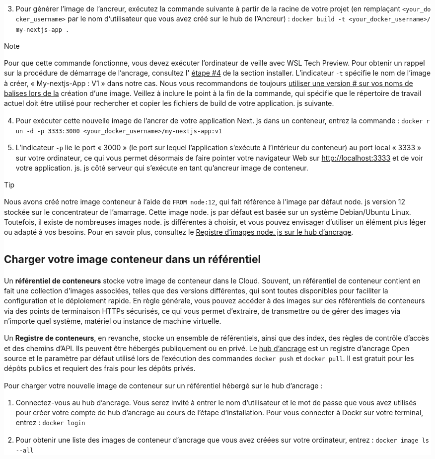 3. Pour générer l’image de l’ancreur, exécutez la commande suivante à partir de la racine de votre projet (en remplaçant `<your_docker_username>` par le nom d’utilisateur que vous avez créé sur le hub de l’Ancreur) : `docker build -t <your_docker_username>/my-nextjs-app .`

> [!NOTE]
> Pour que cette commande fonctionne, vous devez exécuter l’ordinateur de veille avec WSL Tech Preview. Pour obtenir un rappel sur la procédure de démarrage de l’ancrage, consultez l' [étape #4](#install-docker-desktop-wsl-2-tech-preview) de la section installer. L’indicateur `-t` spécifie le nom de l’image à créer, « My-nextjs-App : V1 » dans notre cas. Nous vous recommandons de toujours [utiliser une version # sur vos noms de balises lors de la](https://medium.com/@mccode/the-misunderstood-docker-tag-latest-af3babfd6375) création d’une image. Veillez à inclure le point à la fin de la commande, qui spécifie que le répertoire de travail actuel doit être utilisé pour rechercher et copier les fichiers de build de votre application. js suivante.

4. Pour exécuter cette nouvelle image de l’ancrer de votre application Next. js dans un conteneur, entrez la commande : `docker run -d -p 3333:3000 <your_docker_username>/my-nextjs-app:v1`

5. L’indicateur `-p` lie le port « 3000 » (le port sur lequel l’application s’exécute à l’intérieur du conteneur) au port local « 3333 » sur votre ordinateur, ce qui vous permet désormais de faire pointer votre navigateur Web sur [http://localhost:3333](http://localhost:3333) et de voir votre application. js. js côté serveur qui s’exécute en tant qu’ancreur image de conteneur.

> [!TIP]
> Nous avons créé notre image conteneur à l’aide de `FROM node:12`, qui fait référence à l’image par défaut node. js version 12 stockée sur le concentrateur de l’amarrage. Cette image node. js par défaut est basée sur un système Debian/Ubuntu Linux. Toutefois, il existe de nombreuses images node. js différentes à choisir, et vous pouvez envisager d’utiliser un élément plus léger ou adapté à vos besoins. Pour en savoir plus, consultez le [Registre d’images node. js sur le hub d’ancrage](https://hub.docker.com/_/node/).

## <a name="upload-your-container-image-to-a-repository"></a>Charger votre image conteneur dans un référentiel

Un **référentiel de conteneurs** stocke votre image de conteneur dans le Cloud. Souvent, un référentiel de conteneur contient en fait une collection d’images associées, telles que des versions différentes, qui sont toutes disponibles pour faciliter la configuration et le déploiement rapide. En règle générale, vous pouvez accéder à des images sur des référentiels de conteneurs via des points de terminaison HTTPs sécurisés, ce qui vous permet d’extraire, de transmettre ou de gérer des images via n’importe quel système, matériel ou instance de machine virtuelle.

Un **Registre de conteneurs**, en revanche, stocke un ensemble de référentiels, ainsi que des index, des règles de contrôle d’accès et des chemins d’API. Ils peuvent être hébergés publiquement ou en privé. Le [hub d’ancrage](https://hub.docker.com/) est un registre d’ancrage Open source et le paramètre par défaut utilisé lors de l’exécution des commandes `docker push` et `docker pull`. Il est gratuit pour les dépôts publics et requiert des frais pour les dépôts privés.

Pour charger votre nouvelle image de conteneur sur un référentiel hébergé sur le hub d’ancrage :

1. Connectez-vous au hub d’ancrage. Vous serez invité à entrer le nom d’utilisateur et le mot de passe que vous avez utilisés pour créer votre compte de hub d’ancrage au cours de l’étape d’installation. Pour vous connecter à Dockr sur votre terminal, entrez : `docker login`

2. Pour obtenir une liste des images de conteneur d’ancrage que vous avez créées sur votre ordinateur, entrez : `docker image ls --all`

